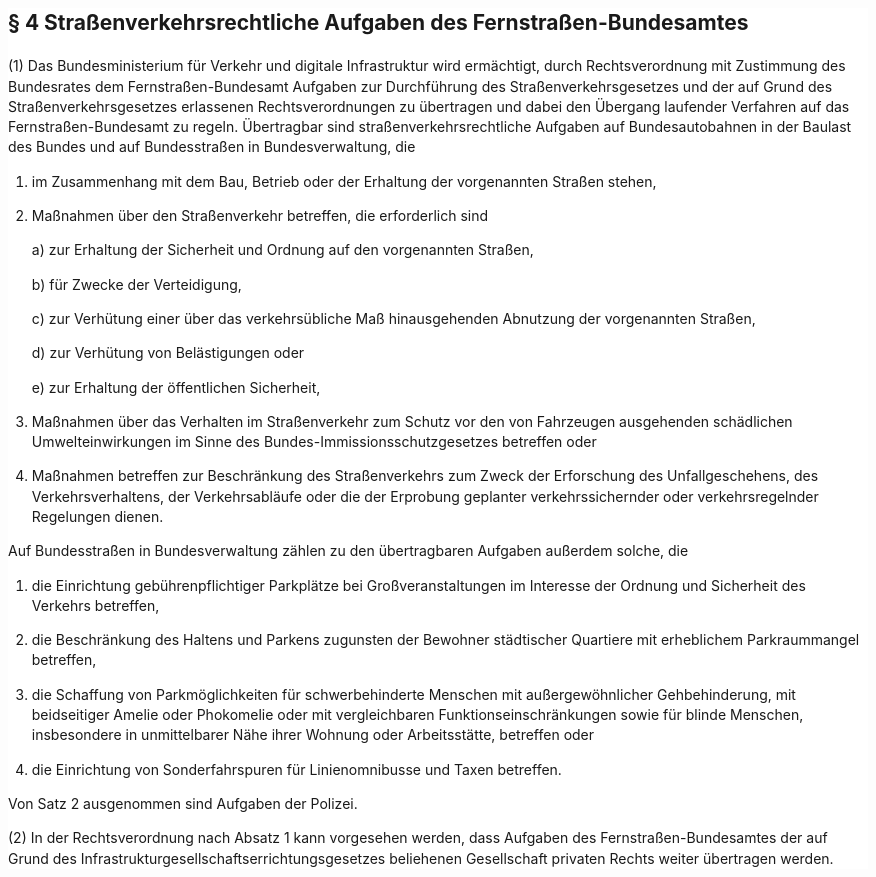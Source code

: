 
## § 4 Straßenverkehrsrechtliche Aufgaben des Fernstraßen-Bundesamtes

(1) Das Bundesministerium für Verkehr und digitale Infrastruktur wird ermächtigt, durch Rechtsverordnung mit Zustimmung des Bundesrates dem Fernstraßen-Bundesamt Aufgaben zur Durchführung des Straßenverkehrsgesetzes und der auf Grund des Straßenverkehrsgesetzes erlassenen Rechtsverordnungen zu übertragen und dabei den Übergang laufender Verfahren auf das Fernstraßen-Bundesamt zu regeln. Übertragbar sind straßenverkehrsrechtliche Aufgaben auf Bundesautobahnen in der Baulast des Bundes und auf Bundesstraßen in Bundesverwaltung, die

1.  im Zusammenhang mit dem Bau, Betrieb oder der Erhaltung der vorgenannten Straßen stehen,


2.  Maßnahmen über den Straßenverkehr betreffen, die erforderlich sind

    a)  zur Erhaltung der Sicherheit und Ordnung auf den vorgenannten Straßen,


    b)  für Zwecke der Verteidigung,


    c)  zur Verhütung einer über das verkehrsübliche Maß hinausgehenden Abnutzung der vorgenannten Straßen,


    d)  zur Verhütung von Belästigungen oder


    e)  zur Erhaltung der öffentlichen Sicherheit,





3.  Maßnahmen über das Verhalten im Straßenverkehr zum Schutz vor den von Fahrzeugen ausgehenden schädlichen Umwelteinwirkungen im Sinne des Bundes-Immissionsschutzgesetzes betreffen oder


4.  Maßnahmen betreffen zur Beschränkung des Straßenverkehrs zum Zweck der Erforschung des Unfallgeschehens, des Verkehrsverhaltens, der Verkehrsabläufe oder die der Erprobung geplanter verkehrssichernder oder verkehrsregelnder Regelungen dienen.



Auf Bundesstraßen in Bundesverwaltung zählen zu den übertragbaren Aufgaben außerdem solche, die

1.  die Einrichtung gebührenpflichtiger Parkplätze bei Großveranstaltungen im Interesse der Ordnung und Sicherheit des Verkehrs betreffen,


2.  die Beschränkung des Haltens und Parkens zugunsten der Bewohner städtischer Quartiere mit erheblichem Parkraummangel betreffen,


3.  die Schaffung von Parkmöglichkeiten für schwerbehinderte Menschen mit außergewöhnlicher Gehbehinderung, mit beidseitiger Amelie oder Phokomelie oder mit vergleichbaren Funktionseinschränkungen sowie für blinde Menschen, insbesondere in unmittelbarer Nähe ihrer Wohnung oder Arbeitsstätte, betreffen oder


4.  die Einrichtung von Sonderfahrspuren für Linienomnibusse und Taxen betreffen.



Von Satz 2 ausgenommen sind Aufgaben der Polizei.

(2) In der Rechtsverordnung nach Absatz 1 kann vorgesehen werden, dass Aufgaben des Fernstraßen-Bundesamtes der auf Grund des Infrastrukturgesellschaftserrichtungsgesetzes beliehenen Gesellschaft privaten Rechts weiter übertragen werden.

